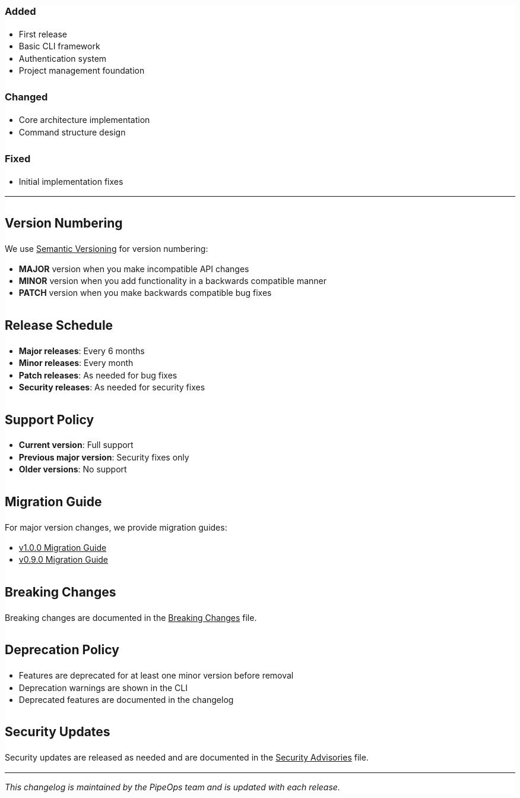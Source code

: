 ### Added
- First release
- Basic CLI framework
- Authentication system
- Project management foundation

### Changed
- Core architecture implementation
- Command structure design

### Fixed
- Initial implementation fixes

---

## Version Numbering

We use [Semantic Versioning](https://semver.org/) for version numbering:

- **MAJOR** version when you make incompatible API changes
- **MINOR** version when you add functionality in a backwards compatible manner
- **PATCH** version when you make backwards compatible bug fixes

## Release Schedule

- **Major releases**: Every 6 months
- **Minor releases**: Every month
- **Patch releases**: As needed for bug fixes
- **Security releases**: As needed for security fixes

## Support Policy

- **Current version**: Full support
- **Previous major version**: Security fixes only
- **Older versions**: No support

## Migration Guide

For major version changes, we provide migration guides:

- [v1.0.0 Migration Guide](migration/v1.0.0.md)
- [v0.9.0 Migration Guide](migration/v0.9.0.md)

## Breaking Changes

Breaking changes are documented in the [Breaking Changes](breaking-changes.md) file.

## Deprecation Policy

- Features are deprecated for at least one minor version before removal
- Deprecation warnings are shown in the CLI
- Deprecated features are documented in the changelog

## Security Updates

Security updates are released as needed and are documented in the [Security Advisories](security-advisories.md) file.

---

*This changelog is maintained by the PipeOps team and is updated with each release.*
